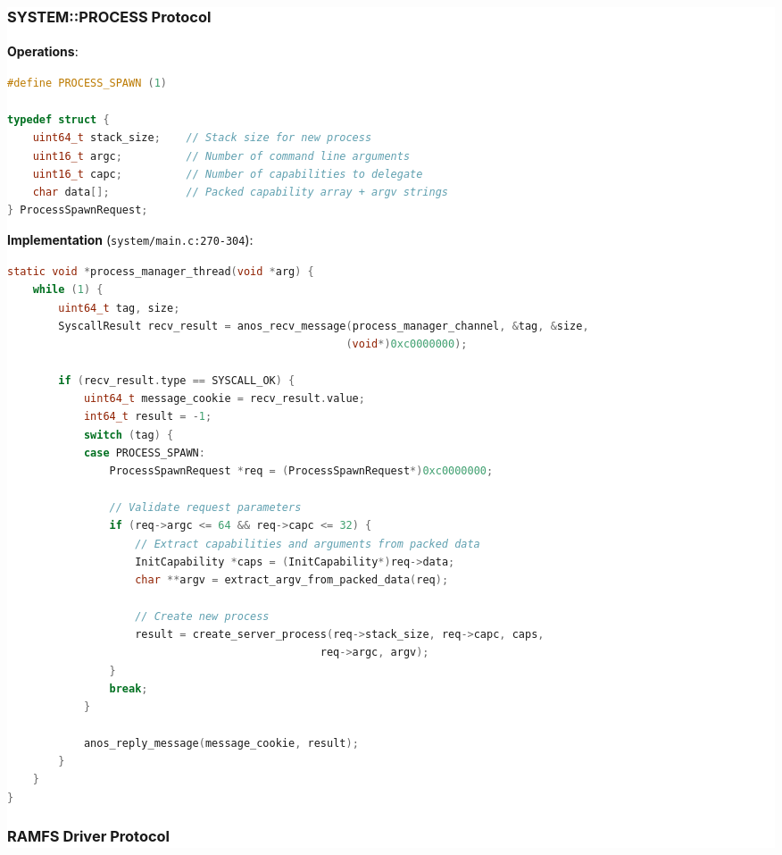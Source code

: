 ```c
```

### SYSTEM::PROCESS Protocol

**Operations**:
```c
#define PROCESS_SPAWN (1)

typedef struct {
    uint64_t stack_size;    // Stack size for new process
    uint16_t argc;          // Number of command line arguments
    uint16_t capc;          // Number of capabilities to delegate
    char data[];            // Packed capability array + argv strings
} ProcessSpawnRequest;
```

**Implementation** (`system/main.c:270-304`):
```c
static void *process_manager_thread(void *arg) {
    while (1) {
        uint64_t tag, size;
        SyscallResult recv_result = anos_recv_message(process_manager_channel, &tag, &size,
                                                     (void*)0xc0000000);
        
        if (recv_result.type == SYSCALL_OK) {
            uint64_t message_cookie = recv_result.value;
            int64_t result = -1;
            switch (tag) {
            case PROCESS_SPAWN:
                ProcessSpawnRequest *req = (ProcessSpawnRequest*)0xc0000000;
                
                // Validate request parameters
                if (req->argc <= 64 && req->capc <= 32) {
                    // Extract capabilities and arguments from packed data
                    InitCapability *caps = (InitCapability*)req->data;
                    char **argv = extract_argv_from_packed_data(req);
                    
                    // Create new process
                    result = create_server_process(req->stack_size, req->capc, caps,
                                                 req->argc, argv);
                }
                break;
            }
            
            anos_reply_message(message_cookie, result);
        }
    }
}
```

### RAMFS Driver Protocol
